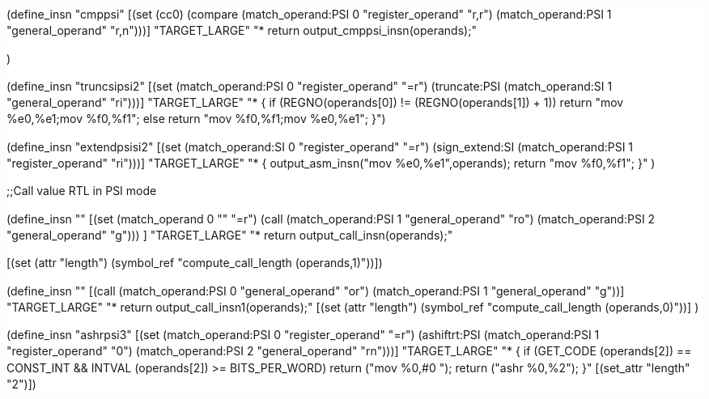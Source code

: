 (define_insn "cmppsi"
  [(set (cc0)
        (compare (match_operand:PSI 0 "register_operand" "r,r")
                 (match_operand:PSI 1 "general_operand" "r,n")))]
  "TARGET_LARGE"
  "* return output_cmppsi_insn(operands);"
		 
)
		 	
(define_insn "truncsipsi2"
  [(set (match_operand:PSI 0 "register_operand" "=r")
        (truncate:PSI (match_operand:SI 1 "general_operand" "ri")))]
  "TARGET_LARGE"
  "* 
{
  if (REGNO(operands[0]) != (REGNO(operands[1]) + 1))
    return \"mov %e0,%e1\;mov %f0,%f1\";
  else
    return \"mov %f0,%f1\;mov %e0,%e1\";
}")
        
(define_insn "extendpsisi2"
  [(set (match_operand:SI 0 "register_operand" "=r")
        (sign_extend:SI (match_operand:PSI 1 "register_operand" "ri")))]
  "TARGET_LARGE"
  "*
{
  output_asm_insn(\"mov %e0,%e1\",operands);
  return \"mov %f0,%f1\";
}"
  )
 	
;;Call value RTL in PSI mode
 	
(define_insn ""
  [(set (match_operand  0 "" "=r")
        (call (match_operand:PSI 1 "general_operand" "ro")
        (match_operand:PSI  2 "general_operand" "g"))) 
  ]
  "TARGET_LARGE"
  "* return output_call_insn(operands);"

[(set (attr "length") (symbol_ref "compute_call_length (operands,1)"))])

(define_insn ""
  [(call (match_operand:PSI 0 "general_operand" "or")
   	 (match_operand:PSI 1 "general_operand" "g"))]
  "TARGET_LARGE"
  "* return output_call_insn1(operands);"
  [(set (attr "length") (symbol_ref "compute_call_length (operands,0)"))]
   )
 
(define_insn "ashrpsi3"
  [(set (match_operand:PSI 0 "register_operand" "=r")
  (ashiftrt:PSI (match_operand:PSI 1 "register_operand" "0")
  	        (match_operand:PSI 2 "general_operand" "rn")))]
  "TARGET_LARGE"
  "*
{
  if (GET_CODE (operands[2]) == CONST_INT 
     && INTVAL (operands[2]) >= BITS_PER_WORD)
    return (\"mov %0,#0     \");
    return (\"ashr %0,%2\");
}"
  [(set_attr "length" "2")])
 